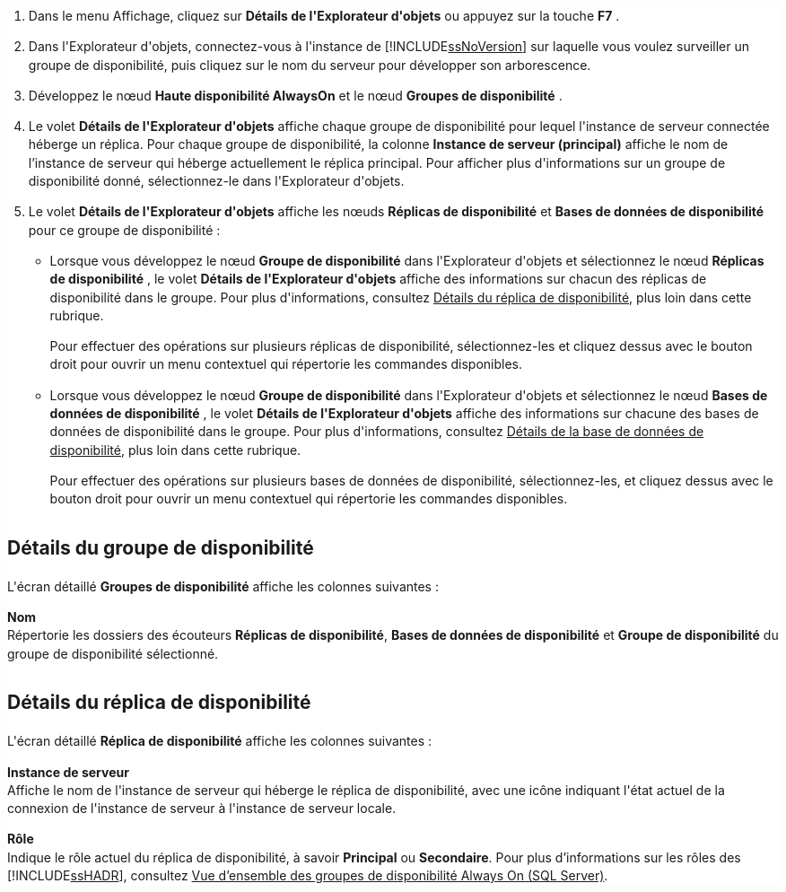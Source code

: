 1.  Dans le menu Affichage, cliquez sur **Détails de l'Explorateur d'objets** ou appuyez sur la touche **F7** .  
  
2.  Dans l'Explorateur d'objets, connectez-vous à l'instance de [!INCLUDE[ssNoVersion](../../../includes/ssnoversion-md.md)] sur laquelle vous voulez surveiller un groupe de disponibilité, puis cliquez sur le nom du serveur pour développer son arborescence.  
  
3.  Développez le nœud **Haute disponibilité AlwaysOn** et le nœud **Groupes de disponibilité** .  
  
4.  Le volet **Détails de l'Explorateur d'objets** affiche chaque groupe de disponibilité pour lequel l'instance de serveur connectée héberge un réplica. Pour chaque groupe de disponibilité, la colonne **Instance de serveur (principal)** affiche le nom de l’instance de serveur qui héberge actuellement le réplica principal.  Pour afficher plus d'informations sur un groupe de disponibilité donné, sélectionnez-le dans l'Explorateur d'objets.  
  
5.  Le volet **Détails de l'Explorateur d'objets** affiche les nœuds **Réplicas de disponibilité** et **Bases de données de disponibilité** pour ce groupe de disponibilité :  
  
    -   Lorsque vous développez le nœud **Groupe de disponibilité** dans l'Explorateur d'objets et sélectionnez le nœud **Réplicas de disponibilité** , le volet **Détails de l'Explorateur d'objets** affiche des informations sur chacun des réplicas de disponibilité dans le groupe. Pour plus d'informations, consultez [Détails du réplica de disponibilité](#AvReplicaDetails), plus loin dans cette rubrique.  
  
         Pour effectuer des opérations sur plusieurs réplicas de disponibilité, sélectionnez-les et cliquez dessus avec le bouton droit pour ouvrir un menu contextuel qui répertorie les commandes disponibles.  
  
    -   Lorsque vous développez le nœud **Groupe de disponibilité** dans l'Explorateur d'objets et sélectionnez le nœud **Bases de données de disponibilité** , le volet **Détails de l'Explorateur d'objets** affiche des informations sur chacune des bases de données de disponibilité dans le groupe. Pour plus d'informations, consultez [Détails de la base de données de disponibilité](#AvDbDetails), plus loin dans cette rubrique.  
  
         Pour effectuer des opérations sur plusieurs bases de données de disponibilité, sélectionnez-les, et cliquez dessus avec le bouton droit pour ouvrir un menu contextuel qui répertorie les commandes disponibles.  
  
##  <a name="availability-groups-details"></a><a name="AvGroupsDetails"></a> Détails du groupe de disponibilité  
 L'écran détaillé **Groupes de disponibilité** affiche les colonnes suivantes :  
  
 **Nom**  
 Répertorie les dossiers des écouteurs **Réplicas de disponibilité**, **Bases de données de disponibilité** et **Groupe de disponibilité** du groupe de disponibilité sélectionné.  
  
##  <a name="availability-replica-details"></a><a name="AvReplicaDetails"></a> Détails du réplica de disponibilité  
 L'écran détaillé **Réplica de disponibilité** affiche les colonnes suivantes :  
  
 **Instance de serveur**  
 Affiche le nom de l'instance de serveur qui héberge le réplica de disponibilité, avec une icône indiquant l'état actuel de la connexion de l'instance de serveur à l'instance de serveur locale.  
  
 **Rôle**  
 Indique le rôle actuel du réplica de disponibilité, à savoir **Principal** ou **Secondaire**. Pour plus d’informations sur les rôles des [!INCLUDE[ssHADR](../../../includes/sshadr-md.md)], consultez [Vue d’ensemble des groupes de disponibilité Always On &#40;SQL Server&#41;](../../../database-engine/availability-groups/windows/overview-of-always-on-availability-groups-sql-server.md).  
  